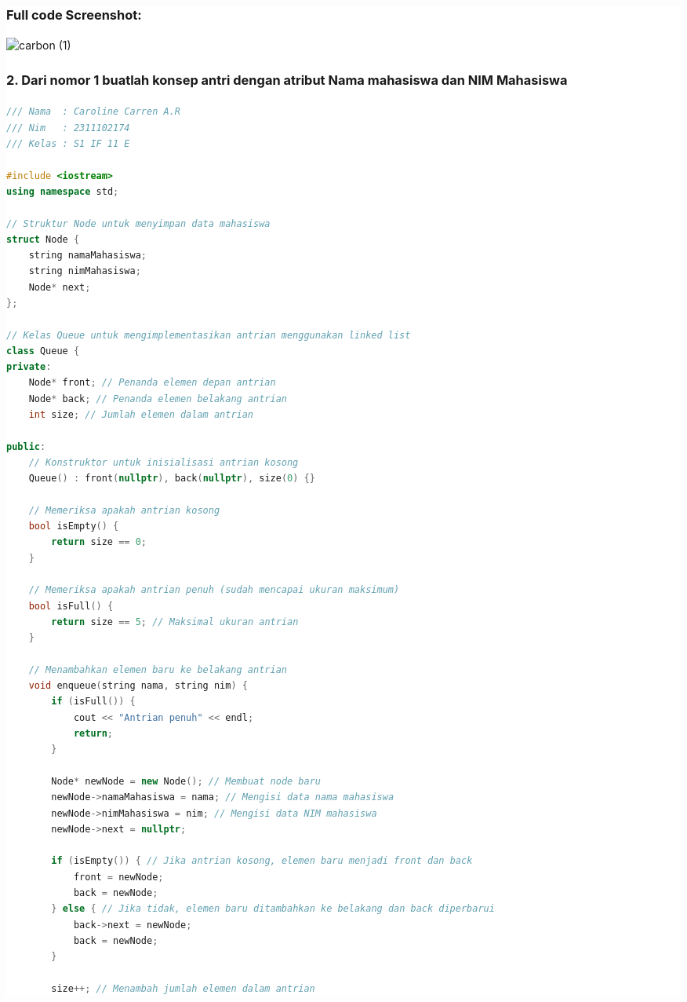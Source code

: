 ### Full code Screenshot:
![carbon (1)](https://github.com/carolinecarrenn/Praktikum-Struktur-Data-Assignment/assets/161668868/91baf4ae-5122-49d3-b4c3-b4aa5164c095)

### 2. Dari nomor 1 buatlah konsep antri dengan atribut Nama mahasiswa dan NIM Mahasiswa

```C++
/// Nama  : Caroline Carren A.R
/// Nim   : 2311102174
/// Kelas : S1 IF 11 E

#include <iostream>
using namespace std;

// Struktur Node untuk menyimpan data mahasiswa
struct Node {
    string namaMahasiswa;
    string nimMahasiswa;
    Node* next;
};

// Kelas Queue untuk mengimplementasikan antrian menggunakan linked list
class Queue {
private:
    Node* front; // Penanda elemen depan antrian
    Node* back; // Penanda elemen belakang antrian
    int size; // Jumlah elemen dalam antrian

public:
    // Konstruktor untuk inisialisasi antrian kosong
    Queue() : front(nullptr), back(nullptr), size(0) {}

    // Memeriksa apakah antrian kosong
    bool isEmpty() {
        return size == 0;
    }

    // Memeriksa apakah antrian penuh (sudah mencapai ukuran maksimum)
    bool isFull() {
        return size == 5; // Maksimal ukuran antrian
    }

    // Menambahkan elemen baru ke belakang antrian
    void enqueue(string nama, string nim) {
        if (isFull()) {
            cout << "Antrian penuh" << endl;
            return;
        }

        Node* newNode = new Node(); // Membuat node baru
        newNode->namaMahasiswa = nama; // Mengisi data nama mahasiswa
        newNode->nimMahasiswa = nim; // Mengisi data NIM mahasiswa
        newNode->next = nullptr;

        if (isEmpty()) { // Jika antrian kosong, elemen baru menjadi front dan back
            front = newNode;
            back = newNode;
        } else { // Jika tidak, elemen baru ditambahkan ke belakang dan back diperbarui
            back->next = newNode;
            back = newNode;
        }

        size++; // Menambah jumlah elemen dalam antrian
```